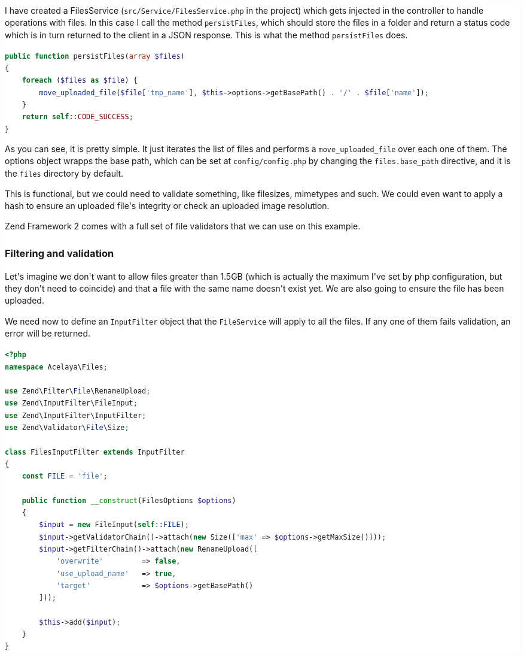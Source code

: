 I have created a FilesService (`src/Service/FilesService.php` in the project) which gets injected in the controller to handle operations with files. In this case I call the method `persistFiles`, which should store the files in a folder and return a status code which is in turn returned to the client in a JSON response. This is what the method `persistFiles` does.

```php
public function persistFiles(array $files)
{
    foreach ($files as $file) {
        move_uploaded_file($file['tmp_name'], $this->options->getBasePath() . '/' . $file['name']);
    }
    return self::CODE_SUCCESS;
}
```

As you can see, it is pretty simple. It just iterates the list of files and performs a `move_uploaded_file` over each one of them. The options object wrapps the base path, which can be set at `config/config.php` by changing the `files.base_path` directive, and it is the `files` directory by default.

This is functional, but we could need to validate something, like filesizes, mimetypes and such. We could even want to apply a hash to ensure an uploaded file's integrity or check an uploaded image resolution.

Zend Framework 2 comes with a full set of file validators that we can use on this example. 

### Filtering and validation

Let's imagine we don't want to allow files greater than 1.5GB (which is actually the maximum I've set by php configuration, but they don't need to coincide) and that a file with the same name doesn't exist yet. We are also going to ensure the file has been uploaded.

We need now to define an `InputFilter` object that the `FileService` will apply to all the files. If any one of them fails validation, an error will be returned.

```php
<?php
namespace Acelaya\Files;

use Zend\Filter\File\RenameUpload;
use Zend\InputFilter\FileInput;
use Zend\InputFilter\InputFilter;
use Zend\Validator\File\Size;

class FilesInputFilter extends InputFilter
{
    const FILE = 'file';

    public function __construct(FilesOptions $options)
    {
        $input = new FileInput(self::FILE);
        $input->getValidatorChain()->attach(new Size(['max' => $options->getMaxSize()]));
        $input->getFilterChain()->attach(new RenameUpload([
            'overwrite'         => false,
            'use_upload_name'   => true,
            'target'            => $options->getBasePath()
        ]));

        $this->add($input);
    }
}
```
